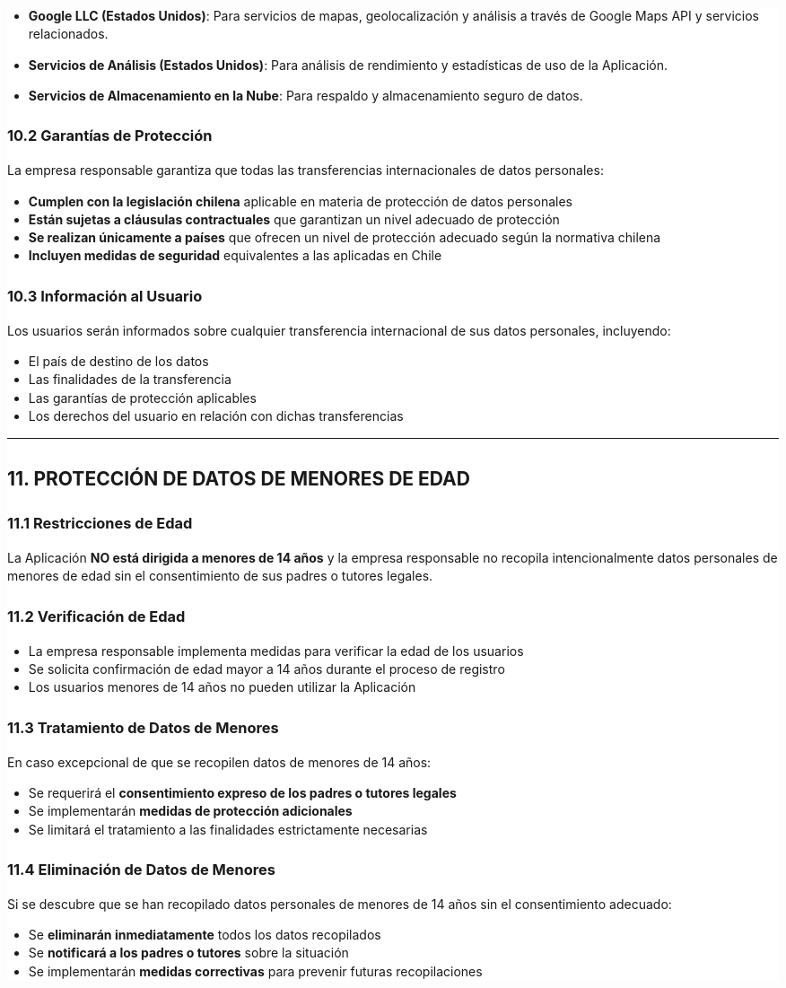 - **Google LLC (Estados Unidos)**: Para servicios de mapas, geolocalización y análisis a través de Google Maps API y servicios relacionados.

- **Servicios de Análisis (Estados Unidos)**: Para análisis de rendimiento y estadísticas de uso de la Aplicación.

- **Servicios de Almacenamiento en la Nube**: Para respaldo y almacenamiento seguro de datos.

### 10.2 Garantías de Protección
La empresa responsable garantiza que todas las transferencias internacionales de datos personales:

- **Cumplen con la legislación chilena** aplicable en materia de protección de datos personales
- **Están sujetas a cláusulas contractuales** que garantizan un nivel adecuado de protección
- **Se realizan únicamente a países** que ofrecen un nivel de protección adecuado según la normativa chilena
- **Incluyen medidas de seguridad** equivalentes a las aplicadas en Chile

### 10.3 Información al Usuario
Los usuarios serán informados sobre cualquier transferencia internacional de sus datos personales, incluyendo:
- El país de destino de los datos
- Las finalidades de la transferencia
- Las garantías de protección aplicables
- Los derechos del usuario en relación con dichas transferencias

---

## 11. PROTECCIÓN DE DATOS DE MENORES DE EDAD

### 11.1 Restricciones de Edad
La Aplicación **NO está dirigida a menores de 14 años** y la empresa responsable no recopila intencionalmente datos personales de menores de edad sin el consentimiento de sus padres o tutores legales.

### 11.2 Verificación de Edad
- La empresa responsable implementa medidas para verificar la edad de los usuarios
- Se solicita confirmación de edad mayor a 14 años durante el proceso de registro
- Los usuarios menores de 14 años no pueden utilizar la Aplicación

### 11.3 Tratamiento de Datos de Menores
En caso excepcional de que se recopilen datos de menores de 14 años:
- Se requerirá el **consentimiento expreso de los padres o tutores legales**
- Se implementarán **medidas de protección adicionales**
- Se limitará el tratamiento a las finalidades estrictamente necesarias

### 11.4 Eliminación de Datos de Menores
Si se descubre que se han recopilado datos personales de menores de 14 años sin el consentimiento adecuado:
- Se **eliminarán inmediatamente** todos los datos recopilados
- Se **notificará a los padres o tutores** sobre la situación
- Se implementarán **medidas correctivas** para prevenir futuras recopilaciones
